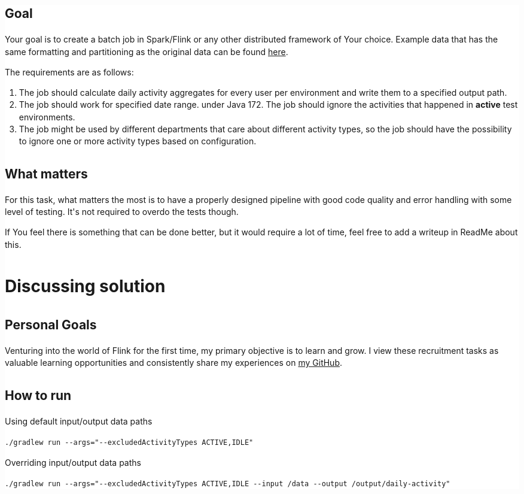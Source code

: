 ## Goal

Your goal is to create a batch job in Spark/Flink or any other distributed framework of Your choice.
Example data that has the same formatting and partitioning as the original data can be found [here](data).

The requirements are as follows:

1. The job should calculate daily activity aggregates for every user per environment and write them to a specified
   output
   path.
2. The job should work for specified date range.
   under Java 172. The job should ignore the activities that happened in **active** test environments.
3. The job might be used by different departments that care about different activity types, so the job should have
   the possibility to ignore one or more activity types based on configuration.

## What matters

For this task, what matters the most is to have a properly designed pipeline with good code quality and error handling
with
some level of testing. It's not required to overdo the tests though.

If You feel there is something that can be done better, but it would require a lot of time, feel free to add a writeup
in
ReadMe about this.

# Discussing solution

## Personal Goals

Venturing into the world of Flink for the first time, my primary objective is to learn and grow. I view these
recruitment tasks as valuable learning opportunities and consistently share my experiences
on [my GitHub](https://github.com/pleszczy).

## How to run

Using default input/output data paths

```shell
./gradlew run --args="--excludedActivityTypes ACTIVE,IDLE"
```

Overriding input/output data paths

```shell
./gradlew run --args="--excludedActivityTypes ACTIVE,IDLE --input /data --output /output/daily-activity"
```
